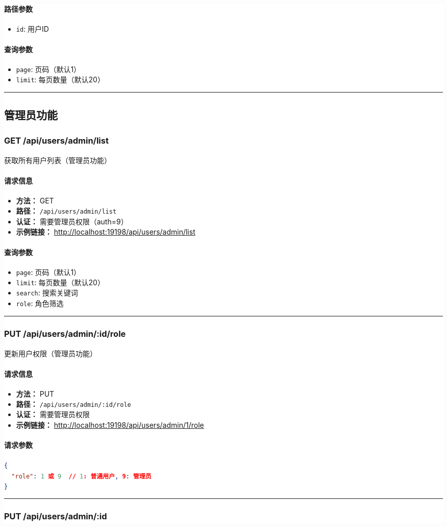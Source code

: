 #### 路径参数
- `id`: 用户ID

#### 查询参数
- `page`: 页码（默认1）
- `limit`: 每页数量（默认20）

---

## 管理员功能

### GET /api/users/admin/list

获取所有用户列表（管理员功能）

#### 请求信息
- **方法：** GET
- **路径：** `/api/users/admin/list`
- **认证：** 需要管理员权限（auth=9）
- **示例链接：** [http://localhost:19198/api/users/admin/list](http://localhost:19198/api/users/admin/list)

#### 查询参数
- `page`: 页码（默认1）
- `limit`: 每页数量（默认20）
- `search`: 搜索关键词
- `role`: 角色筛选

---

### PUT /api/users/admin/:id/role

更新用户权限（管理员功能）

#### 请求信息
- **方法：** PUT
- **路径：** `/api/users/admin/:id/role`
- **认证：** 需要管理员权限
- **示例链接：** [http://localhost:19198/api/users/admin/1/role](http://localhost:19198/api/users/admin/1/role)

#### 请求参数
```json
{
  "role": 1 或 9  // 1: 普通用户, 9: 管理员
}
```

---

### PUT /api/users/admin/:id
